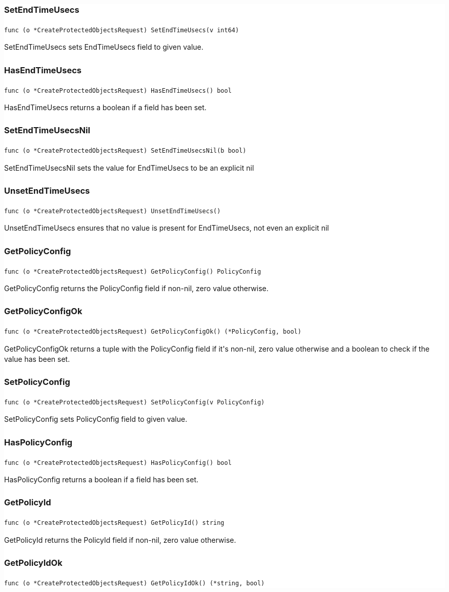 ### SetEndTimeUsecs

`func (o *CreateProtectedObjectsRequest) SetEndTimeUsecs(v int64)`

SetEndTimeUsecs sets EndTimeUsecs field to given value.

### HasEndTimeUsecs

`func (o *CreateProtectedObjectsRequest) HasEndTimeUsecs() bool`

HasEndTimeUsecs returns a boolean if a field has been set.

### SetEndTimeUsecsNil

`func (o *CreateProtectedObjectsRequest) SetEndTimeUsecsNil(b bool)`

 SetEndTimeUsecsNil sets the value for EndTimeUsecs to be an explicit nil

### UnsetEndTimeUsecs
`func (o *CreateProtectedObjectsRequest) UnsetEndTimeUsecs()`

UnsetEndTimeUsecs ensures that no value is present for EndTimeUsecs, not even an explicit nil
### GetPolicyConfig

`func (o *CreateProtectedObjectsRequest) GetPolicyConfig() PolicyConfig`

GetPolicyConfig returns the PolicyConfig field if non-nil, zero value otherwise.

### GetPolicyConfigOk

`func (o *CreateProtectedObjectsRequest) GetPolicyConfigOk() (*PolicyConfig, bool)`

GetPolicyConfigOk returns a tuple with the PolicyConfig field if it's non-nil, zero value otherwise
and a boolean to check if the value has been set.

### SetPolicyConfig

`func (o *CreateProtectedObjectsRequest) SetPolicyConfig(v PolicyConfig)`

SetPolicyConfig sets PolicyConfig field to given value.

### HasPolicyConfig

`func (o *CreateProtectedObjectsRequest) HasPolicyConfig() bool`

HasPolicyConfig returns a boolean if a field has been set.

### GetPolicyId

`func (o *CreateProtectedObjectsRequest) GetPolicyId() string`

GetPolicyId returns the PolicyId field if non-nil, zero value otherwise.

### GetPolicyIdOk

`func (o *CreateProtectedObjectsRequest) GetPolicyIdOk() (*string, bool)`
